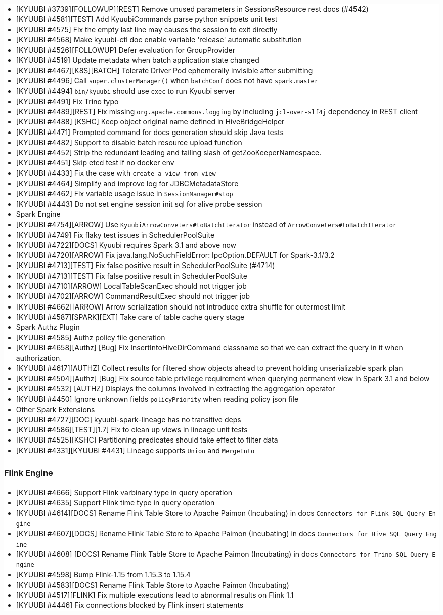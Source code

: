 - [KYUUBI #3739][FOLLOWUP][REST] Remove unused parameters in SessionsResource rest docs (#4542)
- [KYUUBI #4581][TEST] Add KyuubiCommands parse python snippets unit test
- [KYUUBI #4575] Fix the empty last line may causes the session to exit directly
- [KYUUBI #4568] Make kyuubi-ctl doc enable variable 'release' automatic substitution
- [KYUUBI #4526][FOLLOWUP] Defer evaluation for GroupProvider
- [KYUUBI #4519] Update metadata when batch application state changed
- [KYUUBI #4467][K8S][BATCH] Tolerate Driver Pod ephemerally invisible after submitting
- [KYUUBI #4496] Call `super.clusterManager()` when `batchConf` does not have `spark.master`
- [KYUUBI #4494] `bin/kyuubi` should use `exec` to run Kyuubi server
- [KYUUBI #4491] Fix Trino typo
- [KYUUBI #4489][REST] Fix missing `org.apache.commons.logging` by including `jcl-over-slf4j` dependency in REST client
- [KYUUBI #4488] [KSHC] Keep object original name defined in HiveBridgeHelper
- [KYUUBI #4471] Prompted command for docs generation should skip Java tests
- [KYUUBI #4482] Support to disable batch resource upload function
- [KYUUBI #4452] Strip the redundant leading and tailing slash of getZooKeeperNamespace.
- [KYUUBI #4451] Skip etcd test if no docker env
- [KYUUBI #4433] Fix the case with `create a view from view`
- [KYUUBI #4464] Simplify and improve log for JDBCMetadataStore
- [KYUUBI #4462] Fix variable usage issue in `SessionManager#stop`
- [KYUUBI #4443] Do not set engine session init sql for alive probe session
- Spark Engine
- [KYUUBI #4754][ARROW] Use `KyuubiArrowConveters#toBatchIterator` instead of `ArrowConveters#toBatchIterator`
- [KYUUBI #4749] Fix flaky test issues in SchedulerPoolSuite
- [KYUUBI #4722][DOCS] Kyuubi requires Spark 3.1 and above now
- [KYUUBI #4720][ARROW] Fix java.lang.NoSuchFieldError: IpcOption.DEFAULT for Spark-3.1/3.2
- [KYUUBI #4713][TEST] Fix false positive result in SchedulerPoolSuite (#4714)
- [KYUUBI #4713][TEST] Fix false positive result in SchedulerPoolSuite
- [KYUUBI #4710][ARROW] LocalTableScanExec should not trigger job
- [KYUUBI #4702][ARROW] CommandResultExec should not trigger job
- [KYUUBI #4662][ARROW] Arrow serialization should not introduce extra shuffle for outermost limit
- [KYUUBI #4587][SPARK][EXT] Take care of table cache query stage
- Spark Authz Plugin
- [KYUUBI #4585] Authz policy file generation
- [KYUUBI #4658][Authz] [Bug] Fix InsertIntoHiveDirCommand classname so that we can extract the query in it when authorization.
- [KYUUBI #4617][AUTHZ] Collect results for filtered show objects ahead to prevent holding unserializable spark plan
- [KYUUBI #4504][Authz] [Bug] Fix source table privilege requirement when querying permanent view in Spark 3.1 and below
- [KYUUBI #4532] [AUTHZ] Displays the columns involved in extracting the aggregation operator
- [KYUUBI #4450] Ignore unknown fields `policyPriority` when reading policy json file
- Other Spark Extensions
- [KYUUBI #4727][DOC] kyuubi-spark-lineage has no transitive deps
- [KYUUBI #4586][TEST][1.7] Fix to clean up views in lineage unit tests
- [KYUUBI #4525][KSHC] Partitioning predicates should take effect to filter data
- [KYUUBI #4331][KYUUBI #4431] Lineage supports `Union` and `MergeInto`

### Flink Engine
- [KYUUBI #4666] Support Flink varbinary type in query operation
- [KYUUBI #4635] Support Flink time type in query operation
- [KYUUBI #4614][DOCS] Rename Flink Table Store to Apache Paimon (Incubating) in docs `Connectors for Flink SQL Query Engine`
- [KYUUBI #4607][DOCS] Rename Flink Table Store to Apache Paimon (Incubating) in docs `Connectors for Hive SQL Query Engine`
- [KYUUBI #4608] [DOCS] Rename Flink Table Store to Apache Paimon (Incubating)  in docs `Connectors for Trino SQL Query Engine`
- [KYUUBI #4598] Bump Flink-1.15 from 1.15.3 to 1.15.4
- [KYUUBI #4583][DOCS] Rename Flink Table Store to Apache Paimon (Incubating)
- [KYUUBI #4517][FLINK] Fix multiple executions lead to abnormal results on Flink 1.1
- [KYUUBI #4446] Fix connections blocked by Flink insert statements
